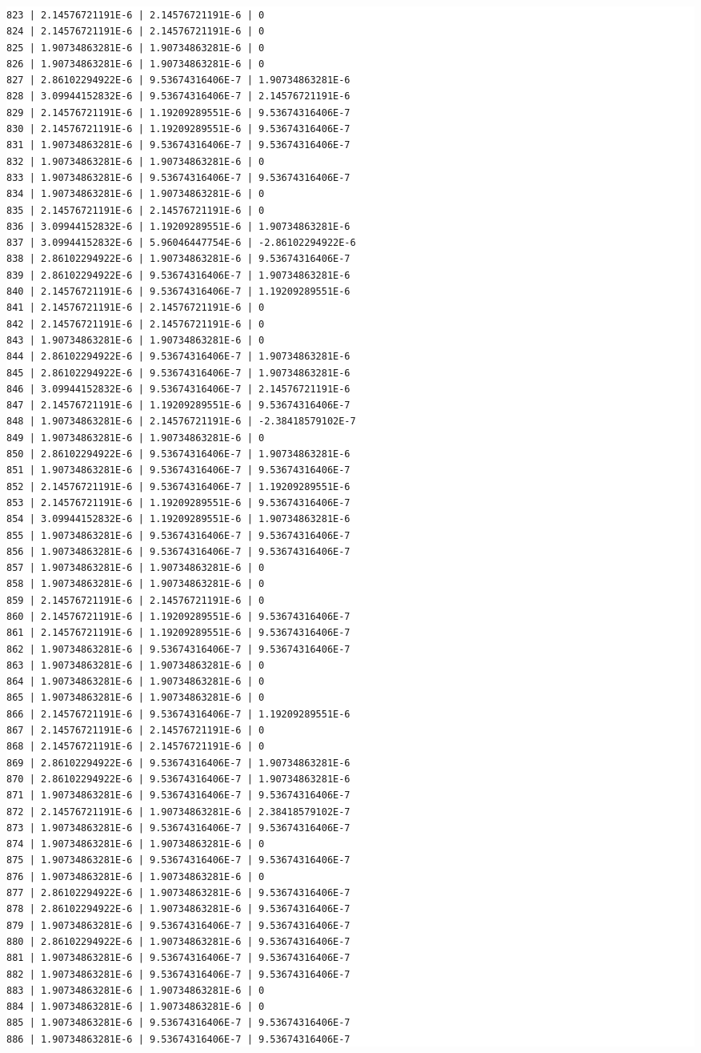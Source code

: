 	823 | 2.14576721191E-6 | 2.14576721191E-6 | 0
	824 | 2.14576721191E-6 | 2.14576721191E-6 | 0
	825 | 1.90734863281E-6 | 1.90734863281E-6 | 0
	826 | 1.90734863281E-6 | 1.90734863281E-6 | 0
	827 | 2.86102294922E-6 | 9.53674316406E-7 | 1.90734863281E-6
	828 | 3.09944152832E-6 | 9.53674316406E-7 | 2.14576721191E-6
	829 | 2.14576721191E-6 | 1.19209289551E-6 | 9.53674316406E-7
	830 | 2.14576721191E-6 | 1.19209289551E-6 | 9.53674316406E-7
	831 | 1.90734863281E-6 | 9.53674316406E-7 | 9.53674316406E-7
	832 | 1.90734863281E-6 | 1.90734863281E-6 | 0
	833 | 1.90734863281E-6 | 9.53674316406E-7 | 9.53674316406E-7
	834 | 1.90734863281E-6 | 1.90734863281E-6 | 0
	835 | 2.14576721191E-6 | 2.14576721191E-6 | 0
	836 | 3.09944152832E-6 | 1.19209289551E-6 | 1.90734863281E-6
	837 | 3.09944152832E-6 | 5.96046447754E-6 | -2.86102294922E-6
	838 | 2.86102294922E-6 | 1.90734863281E-6 | 9.53674316406E-7
	839 | 2.86102294922E-6 | 9.53674316406E-7 | 1.90734863281E-6
	840 | 2.14576721191E-6 | 9.53674316406E-7 | 1.19209289551E-6
	841 | 2.14576721191E-6 | 2.14576721191E-6 | 0
	842 | 2.14576721191E-6 | 2.14576721191E-6 | 0
	843 | 1.90734863281E-6 | 1.90734863281E-6 | 0
	844 | 2.86102294922E-6 | 9.53674316406E-7 | 1.90734863281E-6
	845 | 2.86102294922E-6 | 9.53674316406E-7 | 1.90734863281E-6
	846 | 3.09944152832E-6 | 9.53674316406E-7 | 2.14576721191E-6
	847 | 2.14576721191E-6 | 1.19209289551E-6 | 9.53674316406E-7
	848 | 1.90734863281E-6 | 2.14576721191E-6 | -2.38418579102E-7
	849 | 1.90734863281E-6 | 1.90734863281E-6 | 0
	850 | 2.86102294922E-6 | 9.53674316406E-7 | 1.90734863281E-6
	851 | 1.90734863281E-6 | 9.53674316406E-7 | 9.53674316406E-7
	852 | 2.14576721191E-6 | 9.53674316406E-7 | 1.19209289551E-6
	853 | 2.14576721191E-6 | 1.19209289551E-6 | 9.53674316406E-7
	854 | 3.09944152832E-6 | 1.19209289551E-6 | 1.90734863281E-6
	855 | 1.90734863281E-6 | 9.53674316406E-7 | 9.53674316406E-7
	856 | 1.90734863281E-6 | 9.53674316406E-7 | 9.53674316406E-7
	857 | 1.90734863281E-6 | 1.90734863281E-6 | 0
	858 | 1.90734863281E-6 | 1.90734863281E-6 | 0
	859 | 2.14576721191E-6 | 2.14576721191E-6 | 0
	860 | 2.14576721191E-6 | 1.19209289551E-6 | 9.53674316406E-7
	861 | 2.14576721191E-6 | 1.19209289551E-6 | 9.53674316406E-7
	862 | 1.90734863281E-6 | 9.53674316406E-7 | 9.53674316406E-7
	863 | 1.90734863281E-6 | 1.90734863281E-6 | 0
	864 | 1.90734863281E-6 | 1.90734863281E-6 | 0
	865 | 1.90734863281E-6 | 1.90734863281E-6 | 0
	866 | 2.14576721191E-6 | 9.53674316406E-7 | 1.19209289551E-6
	867 | 2.14576721191E-6 | 2.14576721191E-6 | 0
	868 | 2.14576721191E-6 | 2.14576721191E-6 | 0
	869 | 2.86102294922E-6 | 9.53674316406E-7 | 1.90734863281E-6
	870 | 2.86102294922E-6 | 9.53674316406E-7 | 1.90734863281E-6
	871 | 1.90734863281E-6 | 9.53674316406E-7 | 9.53674316406E-7
	872 | 2.14576721191E-6 | 1.90734863281E-6 | 2.38418579102E-7
	873 | 1.90734863281E-6 | 9.53674316406E-7 | 9.53674316406E-7
	874 | 1.90734863281E-6 | 1.90734863281E-6 | 0
	875 | 1.90734863281E-6 | 9.53674316406E-7 | 9.53674316406E-7
	876 | 1.90734863281E-6 | 1.90734863281E-6 | 0
	877 | 2.86102294922E-6 | 1.90734863281E-6 | 9.53674316406E-7
	878 | 2.86102294922E-6 | 1.90734863281E-6 | 9.53674316406E-7
	879 | 1.90734863281E-6 | 9.53674316406E-7 | 9.53674316406E-7
	880 | 2.86102294922E-6 | 1.90734863281E-6 | 9.53674316406E-7
	881 | 1.90734863281E-6 | 9.53674316406E-7 | 9.53674316406E-7
	882 | 1.90734863281E-6 | 9.53674316406E-7 | 9.53674316406E-7
	883 | 1.90734863281E-6 | 1.90734863281E-6 | 0
	884 | 1.90734863281E-6 | 1.90734863281E-6 | 0
	885 | 1.90734863281E-6 | 9.53674316406E-7 | 9.53674316406E-7
	886 | 1.90734863281E-6 | 9.53674316406E-7 | 9.53674316406E-7